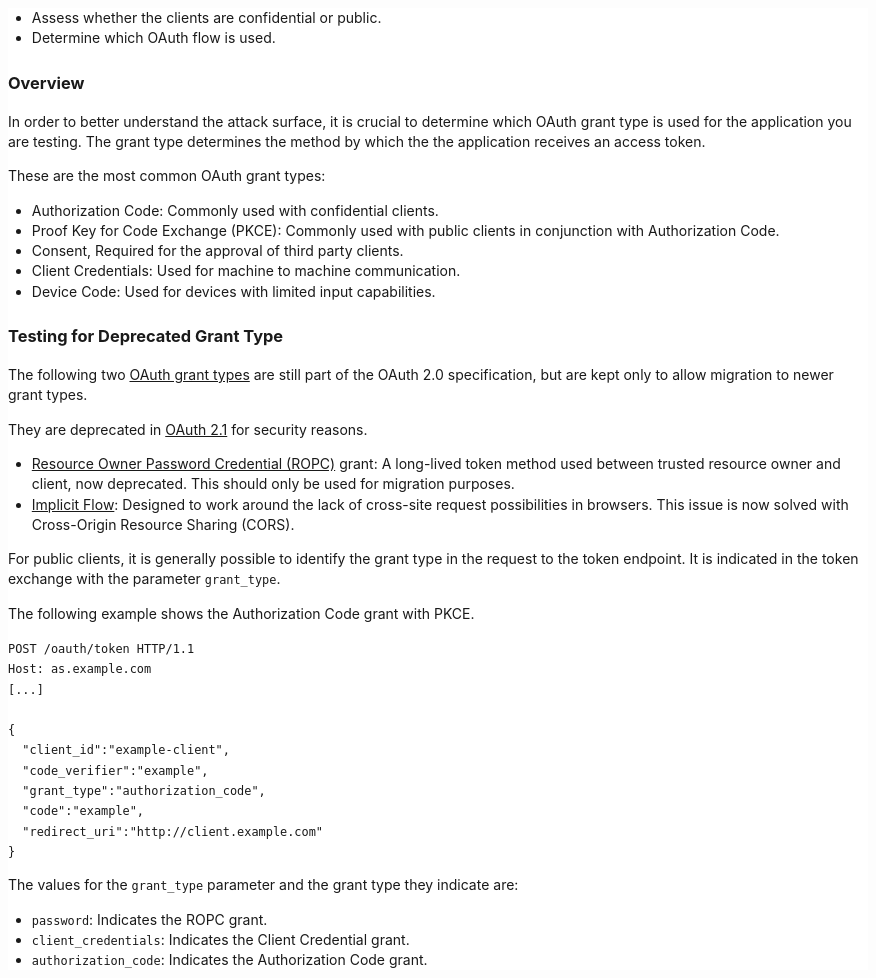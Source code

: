- Assess whether the clients are confidential or public.
- Determine which OAuth flow is used.

### Overview

In order to better understand the attack surface, it is crucial to determine which OAuth grant type is used for the application you are testing. The grant type determines the method by which the the application receives an access token.

These are the most common OAuth grant types:

- Authorization Code: Commonly used with confidential clients.
- Proof Key for Code Exchange (PKCE): Commonly used with public clients in conjunction with Authorization Code.
- Consent, Required for the approval of third party clients.
- Client Credentials: Used for machine to machine communication.
- Device Code: Used for devices with limited input capabilities.

### Testing for Deprecated Grant Type

The following two [OAuth grant types](https://oauth.net/2/grant-types/) are still part of the OAuth 2.0 specification, but are kept only to allow migration to newer grant types.

They are deprecated in [OAuth 2.1](https://oauth.net/2.1/) for security reasons.

- [Resource Owner Password Credential (ROPC)](https://datatracker.ietf.org/doc/html/rfc6749#section-1.3.3) grant: A long-lived token method used between trusted resource owner and client, now deprecated. This should only be used for migration purposes.
- [Implicit Flow](https://oauth.net/2/grant-types/implicit/): Designed to work around the lack of cross-site request possibilities in browsers. This issue is now solved with Cross-Origin Resource Sharing (CORS).

For public clients, it is generally possible to identify the grant type in the request to the token endpoint. It is indicated in the token exchange with the parameter `grant_type`.

The following example shows the Authorization Code grant with PKCE.

```http
POST /oauth/token HTTP/1.1
Host: as.example.com
[...]

{
  "client_id":"example-client",
  "code_verifier":"example",
  "grant_type":"authorization_code",
  "code":"example",
  "redirect_uri":"http://client.example.com"
}
```

The values for the `grant_type` parameter and the grant type they indicate are:

- `password`: Indicates the ROPC grant.
- `client_credentials`: Indicates the Client Credential grant.
- `authorization_code`: Indicates the Authorization Code grant.
